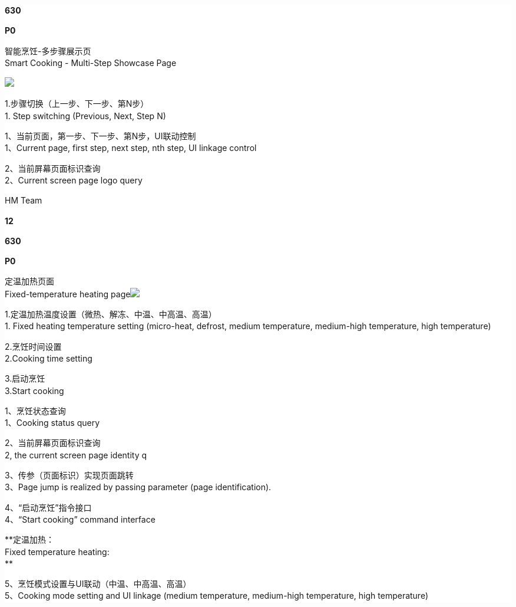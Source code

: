 **630**

**P0**

智能烹饪-多步骤展示页  
Smart Cooking - Multi-Step Showcase Page

![](/download/thumbnails/123660441/image2024-5-24_11-0-51.png?version=1&modificationDate=1716889961110&api=v2)

1.步骤切换（上一步、下一步、第N步）  
1\. Step switching (Previous, Next, Step N)

1、当前页面，第一步、下一步、第N步，UI联动控制  
1、Current page, first step, next step, nth step, UI linkage control  

2、当前屏幕页面标识查询  
2、Current screen page logo query  

  

HM Team

**12**

**630**

**P0**

定温加热页面  
Fixed-temperature heating page![](/download/thumbnails/123660441/image2024-5-24_10-37-13.png?version=1&modificationDate=1716889961164&api=v2)

1.定温加热温度设置（微热、解冻、中温、中高温、高温）  
1\. Fixed heating temperature setting (micro-heat, defrost, medium temperature, medium-high temperature, high temperature)

2.烹饪时间设置  
2.Cooking time setting

3.启动烹饪  
3.Start cooking

1、烹饪状态查询  
1、Cooking status query  

2、当前屏幕页面标识查询  
2, the current screen page identity q  

3、传参（页面标识）实现页面跳转  
3、Page jump is realized by passing parameter (page identification).  

4、“启动烹饪”指令接口  
4、“Start cooking” command interface  

**定温加热：  
Fixed temperature heating:  
**

5、烹饪模式设置与UI联动（中温、中高温、高温）  
5、Cooking mode setting and UI linkage (medium temperature, medium-high temperature, high temperature)  
